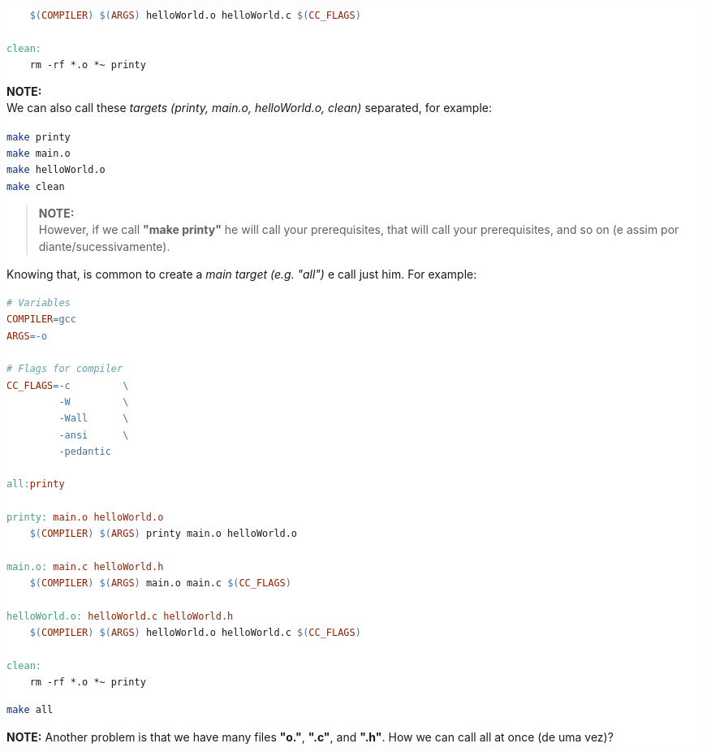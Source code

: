 ```makefile
    $(COMPILER) $(ARGS) helloWorld.o helloWorld.c $(CC_FLAGS)

clean:
    rm -rf *.o *~ printy
```

**NOTE:**  
We can also call these *targets (printy, main.o, helloWorld.o, clean)* separated, for example:

```bash
make printy
make main.o
make helloWorld.o
make clean
```

> **NOTE:**  
> However, if we call **"make printy"** he will call your prerequisites, that will call your prerequisites, and so on (e assim por diante/sucessivamente).

Knowing that, is common to create a *main target (e.g. "all")* e call just him. For example:


```makefile
# Variables
COMPILER=gcc
ARGS=-o

# Flags for compiler
CC_FLAGS=-c         \
         -W         \
         -Wall      \
         -ansi      \
         -pedantic

all:printy

printy: main.o helloWorld.o
    $(COMPILER) $(ARGS) printy main.o helloWorld.o

main.o: main.c helloWorld.h
    $(COMPILER) $(ARGS) main.o main.c $(CC_FLAGS)

helloWorld.o: helloWorld.c helloWorld.h
    $(COMPILER) $(ARGS) helloWorld.o helloWorld.c $(CC_FLAGS)

clean:
    rm -rf *.o *~ printy
```

```bash
make all
```

**NOTE:**
Another problem is that we have many files **"o."**, **".c"**, and **".h"**. How we can call all at once (de uma vez)?
